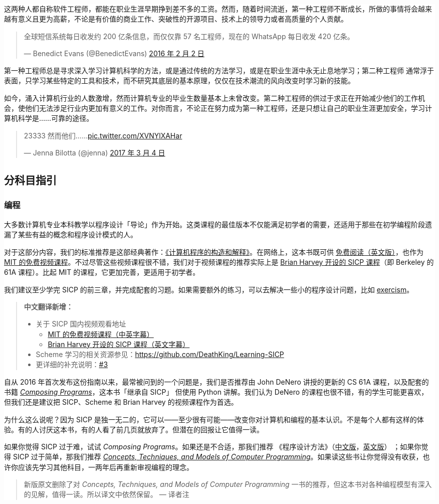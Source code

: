 这两种人都自称软件工程师，都能在职业生涯早期挣到差不多的工资。然而，随着时间流逝，第一种工程师不断成长，所做的事情将会越来越有意义且更为高薪，不论是有价值的商业工作、突破性的开源项目、技术上的领导力或者高质量的个人贡献。

> 全球短信系统每日收发约 200 亿条信息，而仅仅靠 57 名工程师，现在的 WhatsApp 每日收发 420 亿条。
>
> — Benedict Evans (@BenedictEvans) [2016 年 2 月 2 日](https://twitter.com/BenedictEvans/status/694342874729545729)

第一种工程师总是寻求深入学习计算机科学的方法，或是通过传统的方法学习，或是在职业生涯中永无止息地学习；第二种工程师
通常浮于表面，只学习某些特定的工具和技术，而不研究其底层的基本原理，仅仅在技术潮流的风向改变时学习新的技能。

如今，涌入计算机行业的人数激增，然而计算机专业的毕业生数量基本上未曾改变。第二种工程师的供过于求正在开始减少他们的工作机会，使他们无法涉足行业内更加有意义的工作。对你而言，不论正在努力成为第一种工程师，还是只想让自己的职业生涯更加安全，学习计算机科学是……可靠的途径。

> 23333 然而他们……[pic.twitter.com/XVNYlXAHar](https://web.archive.org/web/20170528095858/https://twitter.com/jenna/status/838161631662092289)
>
> — Jenna Bilotta (@jenna) [2017 年 3 月 4 日](https://web.archive.org/web/20170528095858/https://twitter.com/jenna/status/838161631662092289)

## 分科目指引

### 编程

大多数计算机专业本科教学以程序设计「导论」作为开始。这类课程的最佳版本不仅能满足初学者的需要，还适用于那些在初学编程阶段遗漏了某些有益的概念和程序设计模式的人。

对于这部分内容，我们的标准推荐是这部经典著作：[《计算机程序的构造和解释》](https://book.douban.com/subject/1148282/)。在网络上，这本书既可供 [免费阅读（英文版）](https://mitpress.mit.edu/sites/default/files/sicp/full-text/book/book.html)，也作为 [MIT 的免费视频课程](http://ocw.mit.edu/courses/electrical-engineering-and-computer-science/6-001-structure-and-interpretation-of-computer-programs-spring-2005/video-lectures/)。不过尽管这些视频课程很不错，我们对于视频课程的推荐实际上是 [Brian Harvey 开设的 SICP 课程](https://archive.org/details/ucberkeley-webcast-PL3E89002AA9B9879E?sort=titleSorter)（即 Berkeley 的 61A 课程）。比起 MIT 的课程，它更加完善，更适用于初学者。

我们建议至少学完 SICP 的前三章，并完成配套的习题。如果需要额外的练习，可以去解决一些小的程序设计问题，比如 [exercism](http://exercism.io)。

> **中文翻译新增：**
>
> * 关于 SICP 国内视频观看地址
>   * [MIT 的免费视频课程（中英字幕）](https://www.bilibili.com/video/av8515129/)
>   * [Brian Harvey 开设的 SICP 课程（英文字幕）](https://www.bilibili.com/video/av40460492/)
> * Scheme 学习的相关资源参见：<https://github.com/DeathKing/Learning-SICP>
> * 更详细的补充说明：[#3](https://github.com/izackwu/TeachYourselfCS-CN/issues/3)

自从 2016 年首次发布这份指南以来，最常被问到的一个问题是，我们是否推荐由 John DeNero 讲授的更新的 CS 61A 课程，以及配套的书籍 [*Composing Programs*](https://composingprograms.com/)，这本书「继承自 SICP」 但使用 Python 讲解。我们认为 DeNero 的课程也很不错，有的学生可能更喜欢，但我们还是建议把 SICP、Scheme 和 Brian Harvey 的视频课程作为首选。

为什么这么说呢？因为 SICP 是独一无二的，它可以——至少很有可能——改变你对计算机和编程的基本认识。不是每个人都有这样的体验。有的人讨厌这本书，有的人看了前几页就放弃了。但潜在的回报让它值得一读。

如果你觉得 SICP 过于难，试试 *Composing Programs*。如果还是不合适，那我们推荐 《程序设计方法》（[中文版](https://book.douban.com/subject/1140942/)，[英文版](http://www.htdp.org/)） ；如果你觉得 SICP 过于简单，那我们推荐 [*Concepts, Techniques, and Models of Computer Programming*](https://book.douban.com/subject/1782316/)。如果读这些书让你觉得没有收获，也许你应该先学习其他科目，一两年后再重新审视编程的理念。

> 新版原文删除了对 *Concepts, Techniques, and Models of Computer Programming* 一书的推荐，但这本书对各种编程模型有深入的见解，值得一读。所以译文中依然保留。
> — 译者注
